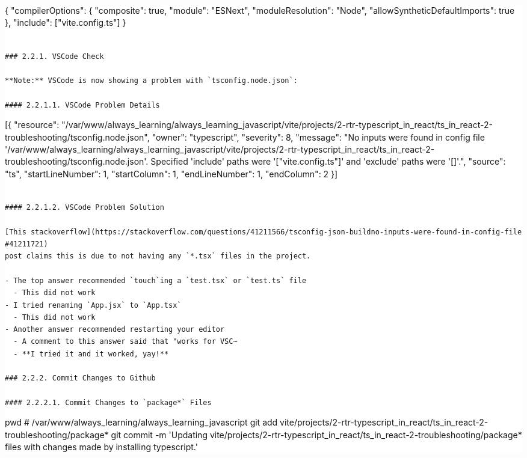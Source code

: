 {
  "compilerOptions": {
    "composite": true,
    "module": "ESNext",
    "moduleResolution": "Node",
    "allowSyntheticDefaultImports": true
  },
  "include": ["vite.config.ts"]
}
```

### 2.2.1. VSCode Check

**Note:** VSCode is now showing a problem with `tsconfig.node.json`:

#### 2.2.1.1. VSCode Problem Details

```
[{
	"resource": "/var/www/always_learning/always_learning_javascript/vite/projects/2-rtr-typescript_in_react/ts_in_react-2-troubleshooting/tsconfig.node.json",
	"owner": "typescript",
	"severity": 8,
	"message": "No inputs were found in config file '/var/www/always_learning/always_learning_javascript/vite/projects/2-rtr-typescript_in_react/ts_in_react-2-troubleshooting/tsconfig.node.json'. Specified 'include' paths were '[\"vite.config.ts\"]' and 'exclude' paths were '[]'.",
	"source": "ts",
	"startLineNumber": 1,
	"startColumn": 1,
	"endLineNumber": 1,
	"endColumn": 2
}]
```

#### 2.2.1.2. VSCode Problem Solution

[This stackoverflow](https://stackoverflow.com/questions/41211566/tsconfig-json-buildno-inputs-were-found-in-config-file#41211721)
post claims this is due to not having any `*.tsx` files in the project.

- The top answer recommended `touch`ing a `test.tsx` or `test.ts` file
  - This did not work
- I tried renaming `App.jsx` to `App.tsx`
  - This did not work
- Another answer recommended restarting your editor
  - A comment to this answer said that "works for VSC~
  - **I tried it and it worked, yay!**

### 2.2.2. Commit Changes to Github

#### 2.2.2.1. Commit Changes to `package*` Files

```
pwd              # /var/www/always_learning/always_learning_javascript
git add vite/projects/2-rtr-typescript_in_react/ts_in_react-2-troubleshooting/package*
git commit -m 'Updating vite/projects/2-rtr-typescript_in_react/ts_in_react-2-troubleshooting/package* files with changes made by installing typescript.'
